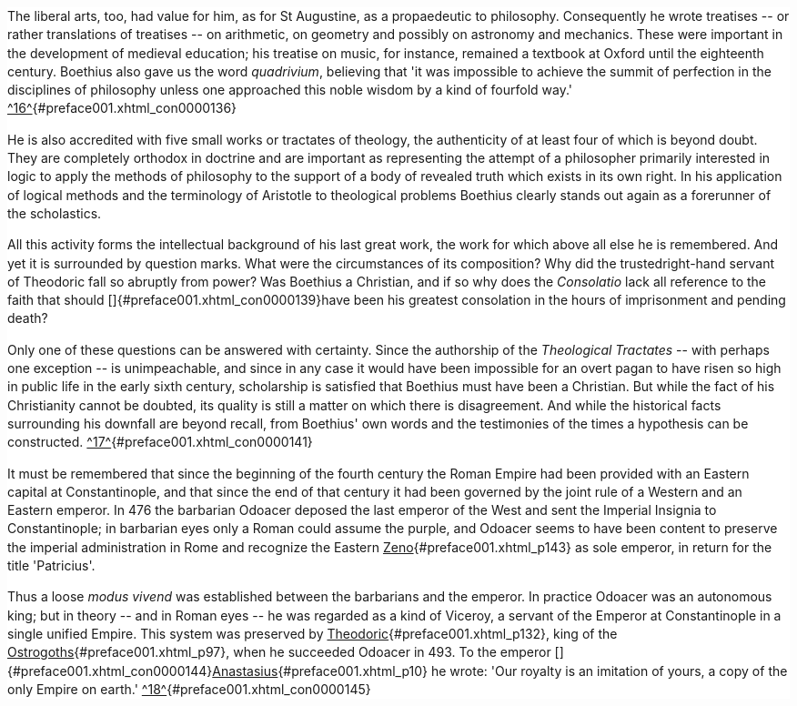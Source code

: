 The liberal arts, too, had value for
him, as for St Augustine, as a propaedeutic to philosophy. Consequently he wrote
treatises -- or rather translations of treatises -- on arithmetic,
on geometry and possibly on astronomy and mechanics. These were important in the
development of medieval education; his treatise on music, for instance, remained a
textbook at Oxford until the eighteenth century. Boethius also gave us the word
*quadrivium*, believing that 'it was impossible to achieve the
summit of perfection in the disciplines of philosophy unless one approached this
noble wisdom by a kind of fourfold way.'
[^16^](#preface001-fn.xhtml_con0000301){#preface001.xhtml_con0000136}

He is also accredited with five small
works or tractates of theology, the authenticity of at least four of which is beyond
doubt. They are completely orthodox in doctrine and are important as representing
the attempt of a philosopher primarily interested in logic to apply the methods of
philosophy to the support of a body of revealed truth which exists in its own right.
In his application of logical methods and the terminology of Aristotle to
theological problems Boethius clearly stands out again as a forerunner of the
scholastics.

All this activity forms the intellectual
background of his last great work, the work for which above all else he is
remembered. And yet it is surrounded by question marks. What were the circumstances
of its composition? Why did the trustedright-hand servant of Theodoric fall so
abruptly from power? Was Boethius a Christian, and if so why does the
*Consolatio* lack all reference to the faith that should []{#preface001.xhtml_con0000139}have been his greatest consolation in the hours of imprisonment
and pending death?

Only one of these questions can be
answered with certainty. Since the authorship of the *Theological Tractates*
-- with perhaps one exception -- is unimpeachable, and since in
any case it would have been impossible for an overt pagan to have risen so high in
public life in the early sixth century, scholarship is satisfied that Boethius must
have been a Christian. But while the fact of his Christianity cannot be doubted, its
quality is still a matter on which there is disagreement. And while the historical
facts surrounding his downfall are beyond recall, from Boethius' own words
and the testimonies of the times a hypothesis can be constructed.
[^17^](#preface001-fn.xhtml_con0000304){#preface001.xhtml_con0000141}

It must be remembered that since the
beginning of the fourth century the Roman Empire had been provided with an Eastern
capital at Constantinople, and that since the end of that century it had been
governed by the joint rule of a Western and an Eastern emperor. In 476 the barbarian
Odoacer deposed the last emperor of the West and sent the Imperial Insignia to
Constantinople; in barbarian eyes only a Roman could assume the purple, and Odoacer
seems to have been content to preserve the imperial administration in Rome and
recognize the Eastern [Zeno](#appendix002.xhtml_g143){#preface001.xhtml_p143} as sole
emperor, in return for the title 'Patricius'.

Thus a loose *modus vivend* was
established between the barbarians and the emperor. In practice Odoacer was an
autonomous king; but in theory -- and in Roman eyes -- he was
regarded as a kind of Viceroy, a servant of the Emperor at Constantinople in a
single unified Empire. This system was preserved by [Theodoric](#appendix002.xhtml_g132){#preface001.xhtml_p132}, king of the [Ostrogoths](#appendix002.xhtml_g97){#preface001.xhtml_p97}, when he succeeded Odoacer in 493.
To the emperor []{#preface001.xhtml_con0000144}[Anastasius](#appendix002.xhtml_g10){#preface001.xhtml_p10} he wrote: 'Our royalty is an imitation of yours, a
copy of the only Empire on earth.'
[^18^](#preface001-fn.xhtml_con0000307){#preface001.xhtml_con0000145}
